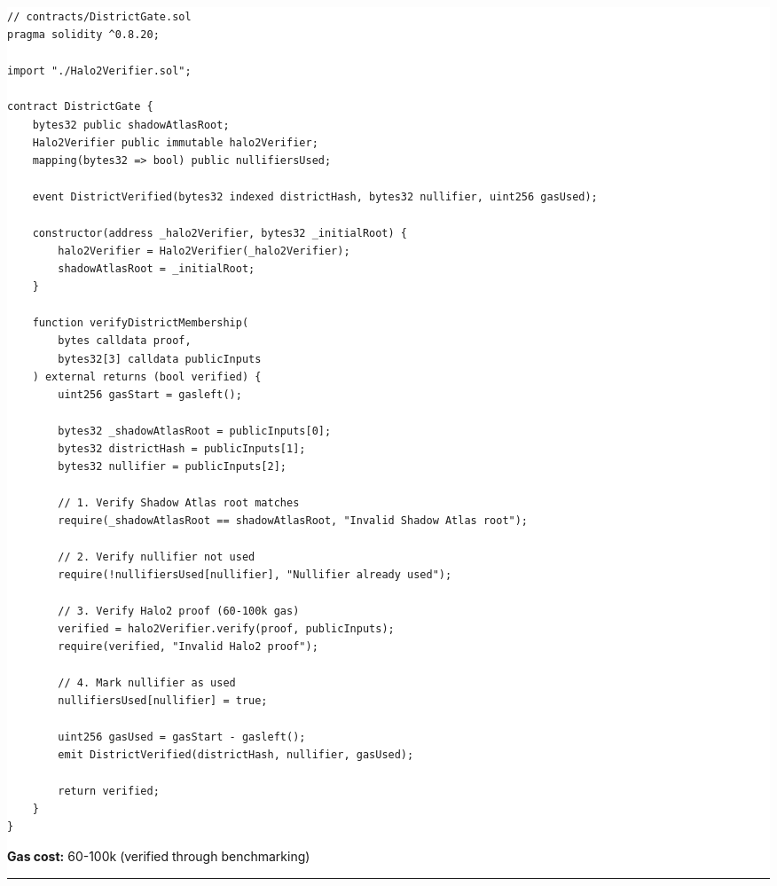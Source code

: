 ```solidity
// contracts/DistrictGate.sol
pragma solidity ^0.8.20;

import "./Halo2Verifier.sol";

contract DistrictGate {
    bytes32 public shadowAtlasRoot;
    Halo2Verifier public immutable halo2Verifier;
    mapping(bytes32 => bool) public nullifiersUsed;

    event DistrictVerified(bytes32 indexed districtHash, bytes32 nullifier, uint256 gasUsed);

    constructor(address _halo2Verifier, bytes32 _initialRoot) {
        halo2Verifier = Halo2Verifier(_halo2Verifier);
        shadowAtlasRoot = _initialRoot;
    }

    function verifyDistrictMembership(
        bytes calldata proof,
        bytes32[3] calldata publicInputs
    ) external returns (bool verified) {
        uint256 gasStart = gasleft();

        bytes32 _shadowAtlasRoot = publicInputs[0];
        bytes32 districtHash = publicInputs[1];
        bytes32 nullifier = publicInputs[2];

        // 1. Verify Shadow Atlas root matches
        require(_shadowAtlasRoot == shadowAtlasRoot, "Invalid Shadow Atlas root");

        // 2. Verify nullifier not used
        require(!nullifiersUsed[nullifier], "Nullifier already used");

        // 3. Verify Halo2 proof (60-100k gas)
        verified = halo2Verifier.verify(proof, publicInputs);
        require(verified, "Invalid Halo2 proof");

        // 4. Mark nullifier as used
        nullifiersUsed[nullifier] = true;

        uint256 gasUsed = gasStart - gasleft();
        emit DistrictVerified(districtHash, nullifier, gasUsed);

        return verified;
    }
}
```

**Gas cost:** 60-100k (verified through benchmarking)

---
